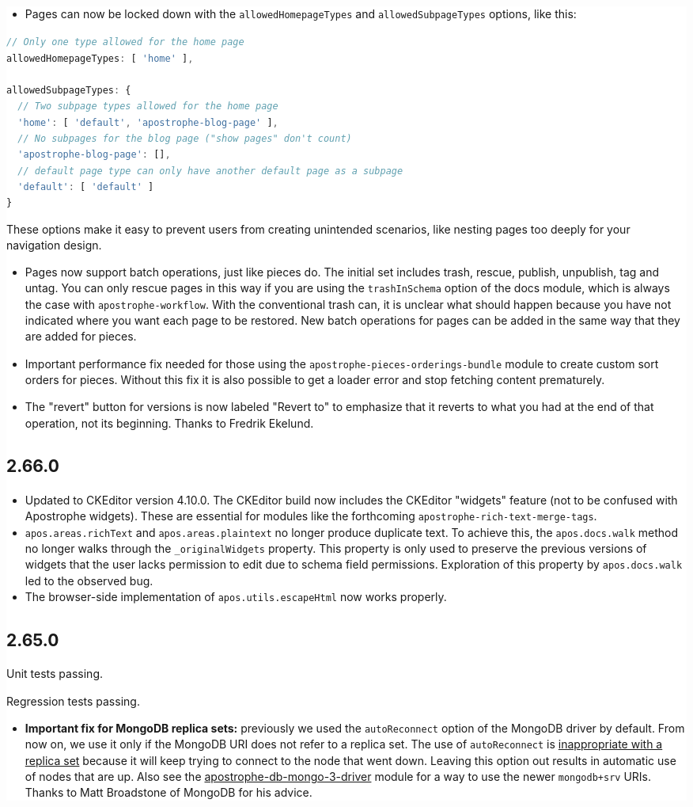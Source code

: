 * Pages can now be locked down with the `allowedHomepageTypes` and `allowedSubpageTypes` options, like this:

```javascript
// Only one type allowed for the home page
allowedHomepageTypes: [ 'home' ],

allowedSubpageTypes: {
  // Two subpage types allowed for the home page
  'home': [ 'default', 'apostrophe-blog-page' ],
  // No subpages for the blog page ("show pages" don't count)
  'apostrophe-blog-page': [],
  // default page type can only have another default page as a subpage
  'default': [ 'default' ]
}
```

These options make it easy to prevent users from creating unintended scenarios, like nesting pages too deeply for your navigation design.

* Pages now support batch operations, just like pieces do. The initial set includes trash, rescue, publish, unpublish, tag and untag. You can only rescue pages in this way if you are using the `trashInSchema` option of the docs module, which is always the case with `apostrophe-workflow`. With the conventional trash can, it is unclear what should happen because you have not indicated where you want each page to be restored. New batch operations for pages can be added in the same way that they are added for pieces.

* Important performance fix needed for those using the `apostrophe-pieces-orderings-bundle` module to create custom sort orders for pieces. Without this fix it is also possible to get a loader error and stop fetching content prematurely.

* The "revert" button for versions is now labeled "Revert to" to emphasize that it reverts to what you had at the end of that operation, not its beginning. Thanks to Fredrik Ekelund.

## 2.66.0

* Updated to CKEditor version 4.10.0. The CKEditor build now includes the CKEditor "widgets" feature (not to be confused with Apostrophe widgets). These are essential for modules like the forthcoming `apostrophe-rich-text-merge-tags`.
* `apos.areas.richText` and `apos.areas.plaintext` no longer produce duplicate text. To achieve this, the `apos.docs.walk` method no longer walks through the `_originalWidgets` property. This property is only used to preserve the previous versions of widgets that the user lacks permission to edit due to schema field permissions. Exploration of this property by `apos.docs.walk` led to the observed bug.
* The browser-side implementation of `apos.utils.escapeHtml` now works properly.

## 2.65.0

Unit tests passing.

Regression tests passing.

* **Important fix for MongoDB replica sets:** previously we used the `autoReconnect` option of the MongoDB driver by default. From now on, we use it only if the MongoDB URI does not refer to a replica set. The use of `autoReconnect` is [inappropriate with a replica set](https://github.com/apostrophecms/apostrophe/issues/1508) because it will keep trying to connect to the node that went down. Leaving this option out results in automatic use of nodes that are up. Also see the [apostrophe-db-mongo-3-driver](https://npmjs.org/package/apostrophe-db-mongo-3-driver) module for a way to use the newer `mongodb+srv` URIs. Thanks to Matt Broadstone of MongoDB for his advice.
